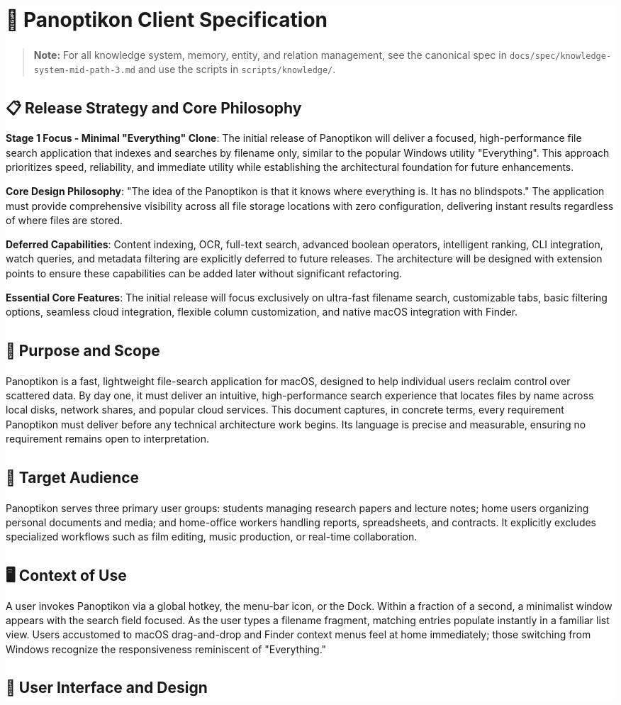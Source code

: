 # 📑 **Panoptikon Client Specification**

> **Note:** For all knowledge system, memory, entity, and relation management, see the canonical spec in `docs/spec/knowledge-system-mid-path-3.md` and use the scripts in `scripts/knowledge/`.

## 📋 **Release Strategy and Core Philosophy**

**Stage 1 Focus - Minimal "Everything" Clone**: The initial release of Panoptikon will deliver a focused, high-performance file search application that indexes and searches by filename only, similar to the popular Windows utility "Everything". This approach prioritizes speed, reliability, and immediate utility while establishing the architectural foundation for future enhancements.

**Core Design Philosophy**: "The idea of the Panoptikon is that it knows where everything is. It has no blindspots." The application must provide comprehensive visibility across all file storage locations with zero configuration, delivering instant results regardless of where files are stored.

**Deferred Capabilities**: Content indexing, OCR, full-text search, advanced boolean operators, intelligent ranking, CLI integration, watch queries, and metadata filtering are explicitly deferred to future releases. The architecture will be designed with extension points to ensure these capabilities can be added later without significant refactoring.

**Essential Core Features**: The initial release will focus exclusively on ultra-fast filename search, customizable tabs, basic filtering options, seamless cloud integration, flexible column customization, and native macOS integration with Finder.

## 🚀 **Purpose and Scope**

Panoptikon is a fast, lightweight file-search application for macOS, designed to help individual users reclaim control over scattered data. By day one, it must deliver an intuitive, high-performance search experience that locates files by name across local disks, network shares, and popular cloud services. This document captures, in concrete terms, every requirement Panoptikon must deliver before any technical architecture work begins. Its language is precise and measurable, ensuring no requirement remains open to interpretation.

## 🎯 **Target Audience**

Panoptikon serves three primary user groups: students managing research papers and lecture notes; home users organizing personal documents and media; and home-office workers handling reports, spreadsheets, and contracts. It explicitly excludes specialized workflows such as film editing, music production, or real-time collaboration.

## 🖥️ **Context of Use**

A user invokes Panoptikon via a global hotkey, the menu-bar icon, or the Dock. Within a fraction of a second, a minimalist window appears with the search field focused. As the user types a filename fragment, matching entries populate instantly in a familiar list view. Users accustomed to macOS drag-and-drop and Finder context menus feel at home immediately; those switching from Windows recognize the responsiveness reminiscent of "Everything."

## 🎨 **User Interface and Design**
